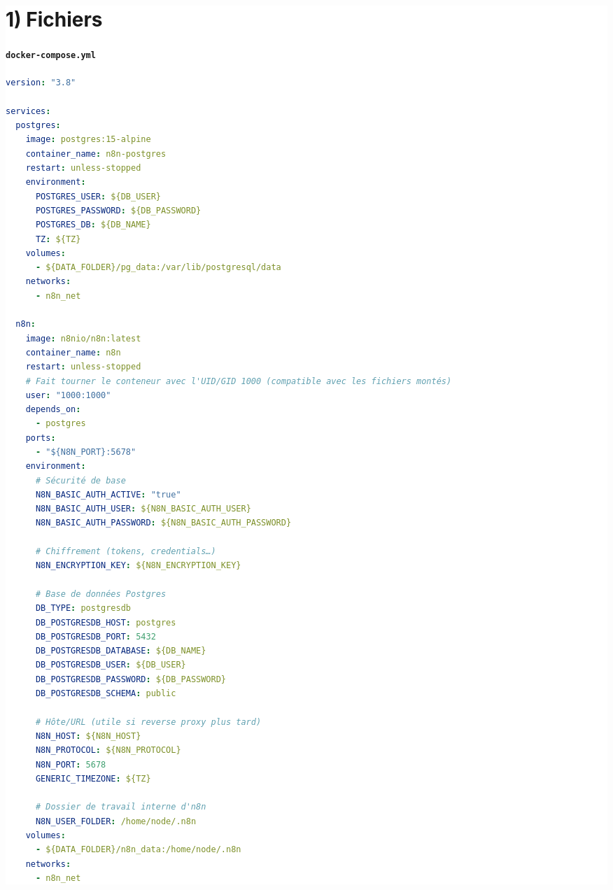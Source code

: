 # 1) Fichiers

#### `docker-compose.yml`

```yaml
version: "3.8"

services:
  postgres:
    image: postgres:15-alpine
    container_name: n8n-postgres
    restart: unless-stopped
    environment:
      POSTGRES_USER: ${DB_USER}
      POSTGRES_PASSWORD: ${DB_PASSWORD}
      POSTGRES_DB: ${DB_NAME}
      TZ: ${TZ}
    volumes:
      - ${DATA_FOLDER}/pg_data:/var/lib/postgresql/data
    networks:
      - n8n_net

  n8n:
    image: n8nio/n8n:latest
    container_name: n8n
    restart: unless-stopped
    # Fait tourner le conteneur avec l'UID/GID 1000 (compatible avec les fichiers montés)
    user: "1000:1000"
    depends_on:
      - postgres
    ports:
      - "${N8N_PORT}:5678"
    environment:
      # Sécurité de base
      N8N_BASIC_AUTH_ACTIVE: "true"
      N8N_BASIC_AUTH_USER: ${N8N_BASIC_AUTH_USER}
      N8N_BASIC_AUTH_PASSWORD: ${N8N_BASIC_AUTH_PASSWORD}

      # Chiffrement (tokens, credentials…)
      N8N_ENCRYPTION_KEY: ${N8N_ENCRYPTION_KEY}

      # Base de données Postgres
      DB_TYPE: postgresdb
      DB_POSTGRESDB_HOST: postgres
      DB_POSTGRESDB_PORT: 5432
      DB_POSTGRESDB_DATABASE: ${DB_NAME}
      DB_POSTGRESDB_USER: ${DB_USER}
      DB_POSTGRESDB_PASSWORD: ${DB_PASSWORD}
      DB_POSTGRESDB_SCHEMA: public

      # Hôte/URL (utile si reverse proxy plus tard)
      N8N_HOST: ${N8N_HOST}
      N8N_PROTOCOL: ${N8N_PROTOCOL}
      N8N_PORT: 5678
      GENERIC_TIMEZONE: ${TZ}

      # Dossier de travail interne d'n8n
      N8N_USER_FOLDER: /home/node/.n8n
    volumes:
      - ${DATA_FOLDER}/n8n_data:/home/node/.n8n
    networks:
      - n8n_net

```